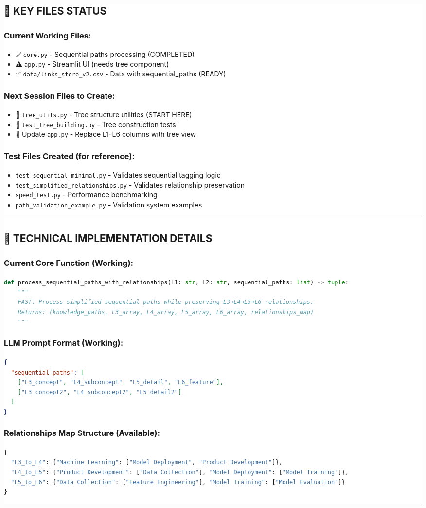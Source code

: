 
## 📁 **KEY FILES STATUS**

### **Current Working Files:**
- ✅ `core.py` - Sequential paths processing (COMPLETED)
- ⚠️ `app.py` - Streamlit UI (needs tree component)
- ✅ `data/links_store_v2.csv` - Data with sequential_paths (READY)

### **Next Session Files to Create:**
- 🎯 `tree_utils.py` - Tree structure utilities (START HERE)
- 🎯 `test_tree_building.py` - Tree construction tests
- 🎯 Update `app.py` - Replace L1-L6 columns with tree view

### **Test Files Created (for reference):**
- `test_sequential_minimal.py` - Validates sequential tagging logic
- `test_simplified_relationships.py` - Validates relationship preservation
- `speed_test.py` - Performance benchmarking
- `path_validation_example.py` - Validation system examples

---

## 🔧 **TECHNICAL IMPLEMENTATION DETAILS**

### **Current Core Function (Working):**
```python
def process_sequential_paths_with_relationships(L1: str, L2: str, sequential_paths: list) -> tuple:
    """
    FAST: Process simplified sequential paths while preserving L3→L4→L5→L6 relationships.
    Returns: (knowledge_paths, L3_array, L4_array, L5_array, L6_array, relationships_map)
    """
```

### **LLM Prompt Format (Working):**
```json
{
  "sequential_paths": [
    ["L3_concept", "L4_subconcept", "L5_detail", "L6_feature"],
    ["L3_concept2", "L4_subconcept2", "L5_detail2"]
  ]
}
```

### **Relationships Map Structure (Available):**
```python
{
  "L3_to_L4": {"Machine Learning": ["Model Deployment", "Product Development"]},
  "L4_to_L5": {"Product Development": ["Data Collection"], "Model Deployment": ["Model Training"]},
  "L5_to_L6": {"Data Collection": ["Feature Engineering"], "Model Training": ["Model Evaluation"]}
}
```

---